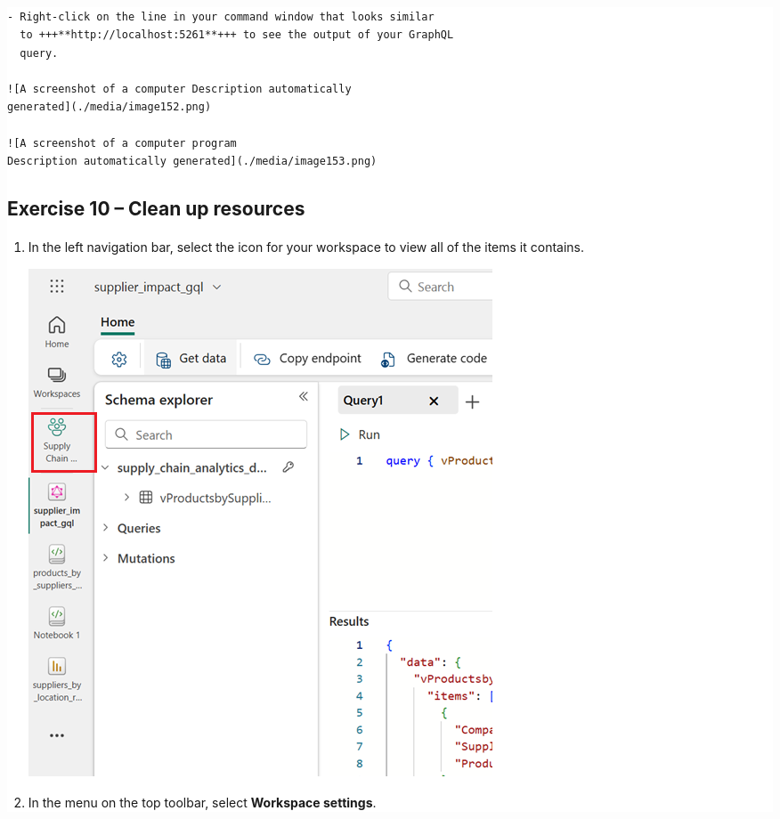     - Right-click on the line in your command window that looks similar
      to +++**http://localhost:5261**+++ to see the output of your GraphQL
      query.

    ![A screenshot of a computer Description automatically
    generated](./media/image152.png)
    
    ![A screenshot of a computer program
    Description automatically generated](./media/image153.png)

## Exercise 10 – Clean up resources

1.  In the left navigation bar, select the icon for your workspace to
    view all of the items it contains.

    ![](./media/image154.png)

2. In the menu on the top toolbar, select **Workspace settings**.
